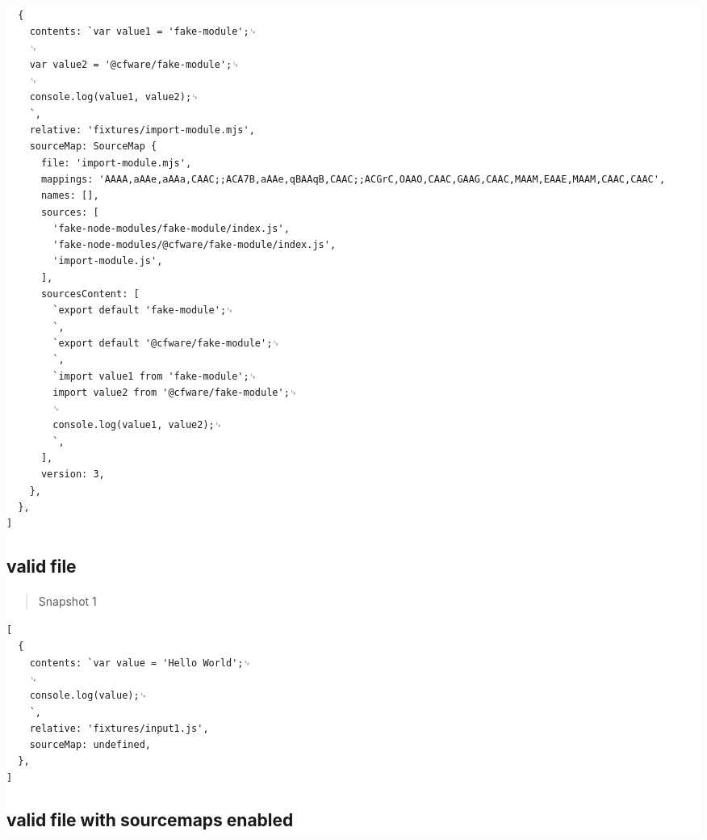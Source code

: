       {
        contents: `var value1 = 'fake-module';␊
        ␊
        var value2 = '@cfware/fake-module';␊
        ␊
        console.log(value1, value2);␊
        `,
        relative: 'fixtures/import-module.mjs',
        sourceMap: SourceMap {
          file: 'import-module.mjs',
          mappings: 'AAAA,aAAe,aAAa,CAAC;;ACA7B,aAAe,qBAAqB,CAAC;;ACGrC,OAAO,CAAC,GAAG,CAAC,MAAM,EAAE,MAAM,CAAC,CAAC',
          names: [],
          sources: [
            'fake-node-modules/fake-module/index.js',
            'fake-node-modules/@cfware/fake-module/index.js',
            'import-module.js',
          ],
          sourcesContent: [
            `export default 'fake-module';␊
            `,
            `export default '@cfware/fake-module';␊
            `,
            `import value1 from 'fake-module';␊
            import value2 from '@cfware/fake-module';␊
            ␊
            console.log(value1, value2);␊
            `,
          ],
          version: 3,
        },
      },
    ]

## valid file

> Snapshot 1

    [
      {
        contents: `var value = 'Hello World';␊
        ␊
        console.log(value);␊
        `,
        relative: 'fixtures/input1.js',
        sourceMap: undefined,
      },
    ]

## valid file with sourcemaps enabled
